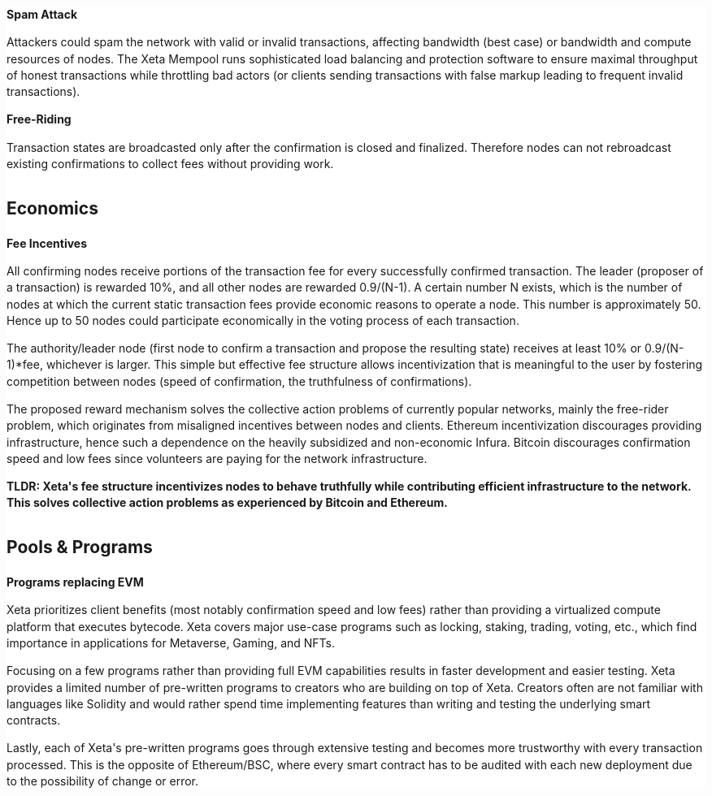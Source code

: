 **Spam Attack**

Attackers could spam the network with valid or invalid transactions, affecting bandwidth (best case) or bandwidth and compute resources of nodes. The Xeta Mempool runs sophisticated load balancing and protection software to ensure maximal throughput of honest transactions while throttling bad actors (or clients sending transactions with false markup leading to frequent invalid transactions).

**Free-Riding**

Transaction states are broadcasted only after the confirmation is closed and finalized. Therefore nodes can not rebroadcast existing confirmations to collect fees without providing work.


## Economics

**Fee Incentives**

All confirming nodes receive portions of the transaction fee for every successfully confirmed transaction. The leader (proposer of a transaction) is rewarded 10%, and all other nodes are rewarded 0.9/(N-1). A certain number N exists, which is the number of nodes at which the current static transaction fees provide economic reasons to operate a node. This number is approximately 50. Hence up to 50 nodes could participate economically in the voting process of each transaction.

The authority/leader node (first node to confirm a transaction and propose the resulting state) receives at least 10% or 0.9/(N-1)*fee, whichever is larger. This simple but effective fee structure allows incentivization that is meaningful to the user by fostering competition between nodes (speed of confirmation, the truthfulness of confirmations).

The proposed reward mechanism solves the collective action problems of currently popular networks, mainly the free-rider problem, which originates from misaligned incentives between nodes and clients. Ethereum incentivization discourages providing infrastructure, hence such a dependence on the heavily subsidized and non-economic Infura. Bitcoin discourages confirmation speed and low fees since volunteers are paying for the network infrastructure.

**TLDR: Xeta's fee structure incentivizes nodes to behave truthfully while contributing efficient infrastructure to the network. This solves collective action problems as experienced by Bitcoin and Ethereum.**


## Pools & Programs

**Programs replacing EVM**

Xeta prioritizes client benefits (most notably confirmation speed and low fees) rather than providing a virtualized compute platform that executes bytecode. Xeta covers major use-case programs such as locking, staking, trading, voting, etc., which find importance in applications for Metaverse, Gaming, and NFTs.

Focusing on a few programs rather than providing full EVM capabilities results in faster development and easier testing. Xeta provides a limited number of pre-written programs to creators who are building on top of Xeta. Creators often are not familiar with languages like Solidity and would rather spend time implementing features than writing and testing the underlying smart contracts.

Lastly, each of Xeta's pre-written programs goes through extensive testing and becomes more trustworthy with every transaction processed. This is the opposite of Ethereum/BSC, where every smart contract has to be audited with each new deployment due to the possibility of change or error.
